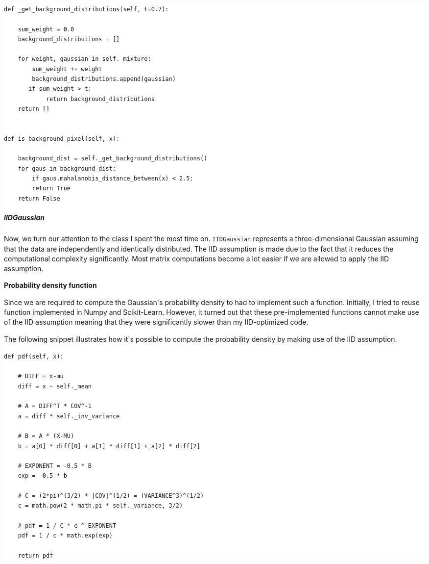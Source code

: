 ```   
def _get_background_distributions(self, t=0.7):

	sum_weight = 0.0
	background_distributions = []

	for weight, gaussian in self._mixture:
  		sum_weight += weight
 		background_distributions.append(gaussian)
       if sum_weight > t:
			return background_distributions
    return []
    
    
def is_background_pixel(self, x):

	background_dist = self._get_background_distributions()
	for gaus in background_dist:
 		if gaus.mahalanobis_distance_between(x) < 2.5:
       	return True
    return False

``` 

##### IIDGaussian

Now, we turn our attention to the class I spent the most time on. `IIDGaussian` represents a three-dimensional Gaussian assuming that the data are independently and identically distributed. The IID assumption is made due to the fact that it reduces the computational complexity significantly. Most matrix computations become a lot easier if we are allowed to apply the IID assumption.

**Probability density function**  

Since we are required to compute the Gaussian's probability density to had to implement such a function. Initially, I tried to reuse function implemented in Numpy and Scikit-Learn. However, it turned out that these pre-implemented functions cannot make use of the IID assumption meaning that they were significantly slower than my IID-optimized code.

The following snippet illustrates how it's possible to compute the probability density by making use of the IID assumption.

``` 
def pdf(self, x):

	# DIFF = x-mu
  	diff = x - self._mean

  	# A = DIFF^T * COV^-1
	a = diff * self._inv_variance

    # B = A * (X-MU)
 	b = a[0] * diff[0] + a[1] * diff[1] + a[2] * diff[2]

    # EXPONENT = -0.5 * B
   	exp = -0.5 * b

 	# C = (2*pi)^(3/2) * |COV|^(1/2) = (VARIANCE^3)^(1/2)
    c = math.pow(2 * math.pi * self._variance, 3/2)

	# pdf = 1 / C * e ^ EXPONENT
	pdf = 1 / c * math.exp(exp)

	return pdf
``` 
   